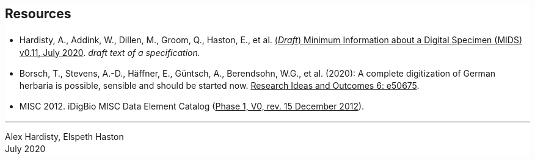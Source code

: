 ## Resources

-   Hardisty, A., Addink, W., Dillen, M., Groom, Q., Haston, E., et al. [(*Draft*) Minimum Information about a Digital Specimen (MIDS) v0.11, July 2020](http://bit.ly/MIDSv011). *draft text of a specification.*

-   Borsch, T., Stevens, A.-D., Häffner, E., Güntsch, A., Berendsohn, W.G., et al. (2020): A complete digitization of German herbaria is possible, sensible and should be started now. [Research Ideas and Outcomes 6: e50675](https://doi.org/10.3897/rio.6.e50675]).

-   MISC 2012. iDigBio MISC Data Element Catalog ([Phase 1, V0, rev. 15 December 2012](https://www.idigbio.org/wiki/images/c/c9/Phase\_I\_Report.pdf)). 

---

Alex Hardisty, Elspeth Haston <br />July 2020
